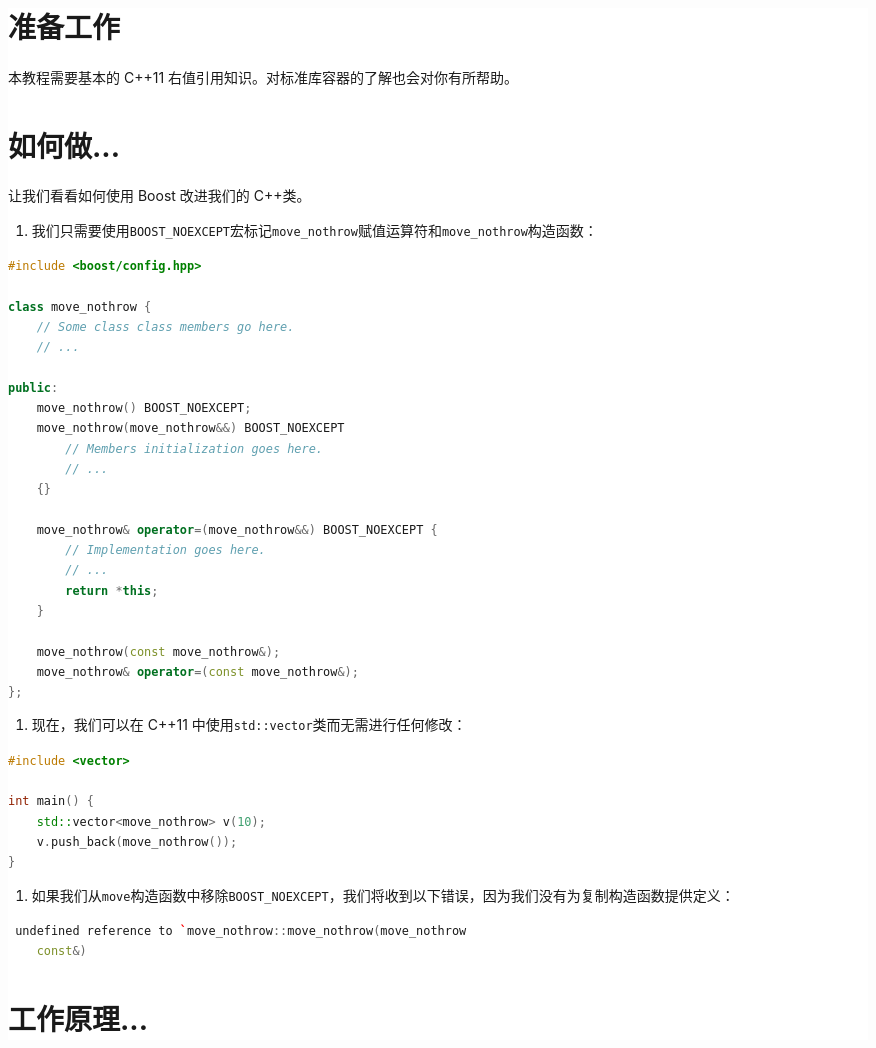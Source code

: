 # 准备工作

本教程需要基本的 C++11 右值引用知识。对标准库容器的了解也会对你有所帮助。

# 如何做...

让我们看看如何使用 Boost 改进我们的 C++类。

1.  我们只需要使用`BOOST_NOEXCEPT`宏标记`move_nothrow`赋值运算符和`move_nothrow`构造函数：

```cpp
#include <boost/config.hpp>

class move_nothrow {
    // Some class class members go here.
    // ...

public:
    move_nothrow() BOOST_NOEXCEPT;
    move_nothrow(move_nothrow&&) BOOST_NOEXCEPT
        // Members initialization goes here.
        // ...
    {}

    move_nothrow& operator=(move_nothrow&&) BOOST_NOEXCEPT {
        // Implementation goes here.
        // ...
        return *this;
    }

    move_nothrow(const move_nothrow&);
    move_nothrow& operator=(const move_nothrow&);
};
```

1.  现在，我们可以在 C++11 中使用`std::vector`类而无需进行任何修改：

```cpp
#include <vector>

int main() {
    std::vector<move_nothrow> v(10);
    v.push_back(move_nothrow());
}
```

1.  如果我们从`move`构造函数中移除`BOOST_NOEXCEPT`，我们将收到以下错误，因为我们没有为复制构造函数提供定义：

```cpp
 undefined reference to `move_nothrow::move_nothrow(move_nothrow 
    const&)  
```

# 工作原理...
